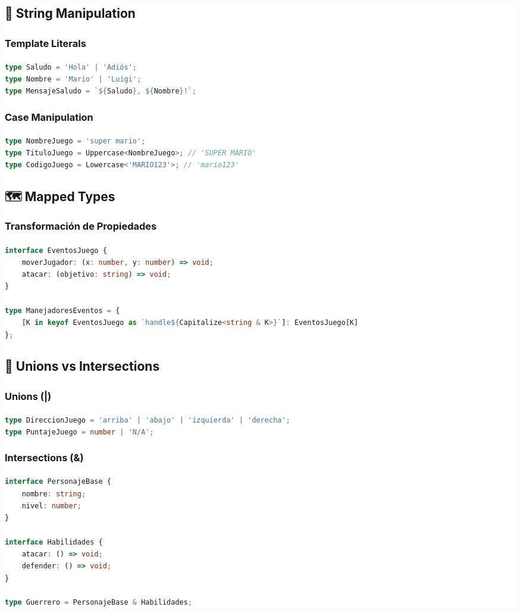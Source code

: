 ## 🎨 String Manipulation

### Template Literals
```typescript
type Saludo = 'Hola' | 'Adiós';
type Nombre = 'Mario' | 'Luigi';
type MensajeSaludo = `${Saludo}, ${Nombre}!`;
```

### Case Manipulation
```typescript
type NombreJuego = 'super mario';
type TituloJuego = Uppercase<NombreJuego>; // 'SUPER MARIO'
type CodigoJuego = Lowercase<'MARIO123'>; // 'mario123'
```

## 🗺️ Mapped Types

### Transformación de Propiedades
```typescript
interface EventosJuego {
    moverJugador: (x: number, y: number) => void;
    atacar: (objetivo: string) => void;
}

type ManejadoresEventos = {
    [K in keyof EventosJuego as `handle${Capitalize<string & K>}`]: EventosJuego[K]
};
```

## 🔄 Unions vs Intersections

### Unions (|)
```typescript
type DireccionJuego = 'arriba' | 'abajo' | 'izquierda' | 'derecha';
type PuntajeJuego = number | 'N/A';
```

### Intersections (&)
```typescript
interface PersonajeBase {
    nombre: string;
    nivel: number;
}

interface Habilidades {
    atacar: () => void;
    defender: () => void;
}

type Guerrero = PersonajeBase & Habilidades;
```
